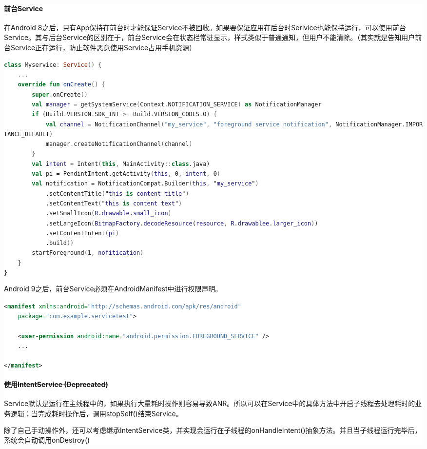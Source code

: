 #### 前台Service
在Android 8之后，只有App保持在前台时才能保证Service不被回收。如果要保证应用在后台时Serivice也能保持运行，可以使用前台Service。其与后台Service的区别在于，前台Service会在状态栏常驻显示，样式类似于普通通知，但用户不能清除。（其实就是告知用户前台Service正在运行，防止软件恶意使用Service占用手机资源）

```kotlin
class Myservice: Service() {
    ...
    override fun onCreate() {
        super.onCreate()
        val manager = getSystemService(Context.NOTIFICATION_SERVICE) as NotificationManager
        if (Build.VERSION.SDK_INT >= Build.VERSION_CODES.O) {
            val channel = NotificationChannel("my_service", "foreground service notification", NotificationManager.IMPORTANCE_DEFAULT)
            manager.createNotificationChannel(channel)
        }
        val intent = Intent(this, MainActivity::class.java)
        val pi = PendintIntent.getActivity(this, 0, intent, 0)
        val notification = NotificationCompat.Builder(this, "my_service")
            .setContentTitle("this is content title")
            .setContentText("this is content text")
            .setSmallIcon(R.drawable.small_icon)
            .setLargeIcon(BitmapFactory.decodeResource(resource, R.drawablee.larger_icon))
            .setContentIntent(pi)
            .build()
        startForeground(1, nofitication)
    }
}
```

Android 9之后，前台Service必须在AndroidManifest中进行权限声明。

```xml
<manifest xmlns:android="http://schemas.android.com/apk/res/android"
    package="com.example.servicetest">

    <user-permission android:name="android.permission.FOREGROUND_SERVICE" />
    ...

</manifest>
```

#### ~~使用IntentService (Deprecated)~~

Service默认是运行在主线程中的，如果执行大量耗时操作则容易导致ANR。所以可以在Service中的具体方法中开启子线程去处理耗时的业务逻辑；当完成耗时操作后，调用stopSelf()结束Service。

除了自己手动操作外，还可以考虑继承IntentService类，并实现会运行在子线程的onHandleIntent()抽象方法。并且当子线程运行完毕后，系统会自动调用onDestroy()
